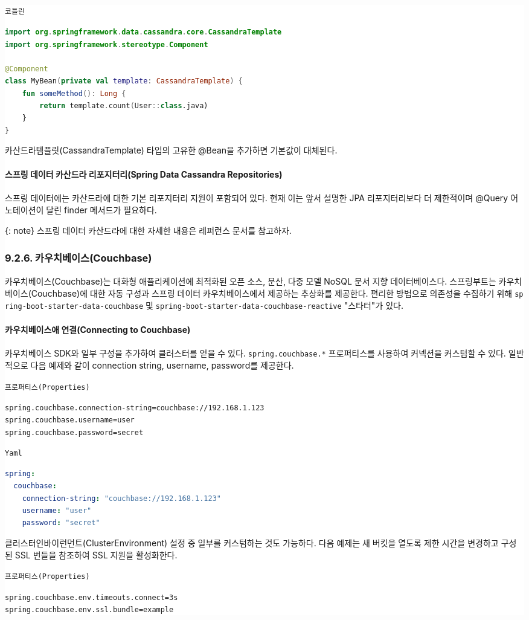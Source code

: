 `코틀린`
```kotlin
import org.springframework.data.cassandra.core.CassandraTemplate
import org.springframework.stereotype.Component

@Component
class MyBean(private val template: CassandraTemplate) {
    fun someMethod(): Long {
        return template.count(User::class.java)
    } 
}
```

카산드라템플릿(CassandraTemplate) 타입의 고유한 @Bean을 추가하면 기본값이 대체된다.


#### 스프링 데이터 카산드라 리포지터리(Spring Data Cassandra Repositories)
스프링 데이터에는 카산드라에 대한 기본 리포지터리 지원이 포함되어 있다. 현재 이는 앞서 설명한 JPA 리포지터리보다 더 제한적이며 @Query 어노테이션이 달린 finder 메서드가 필요하다.

{: note}
스프링 데이터 카산드라에 대한 자세한 내용은 레퍼런스 문서를 참고하자.


### 9.2.6. 카우치베이스(Couchbase)
카우치베이스(Couchbase)는 대화형 애플리케이션에 최적화된 오픈 소스, 분산, 다중 모델 NoSQL 문서 지향 데이터베이스다. 스프링부트는 카우치베이스(Couchbase)에 대한 자동 구성과 스프링 데이터 카우치베이스에서 제공하는 추상화를 제공한다. 편리한 방법으로 의존성을 수집하기 위해 `spring-boot-starter-data-couchbase` 및 `spring-boot-starter-data-couchbase-reactive` "스타터"가 있다.


#### 카우치베이스애 연결(Connecting to Couchbase)
카우치베이스 SDK와 일부 구성을 추가하여 클러스터를 얻을 수 있다. `spring.couchbase.*` 프로퍼티스를 사용하여 커넥션을 커스텀할 수 있다. 일반적으로 다음 예제와 같이 connection string, username, password를 제공한다.

`프로퍼티스(Properties)`
```
spring.couchbase.connection-string=couchbase://192.168.1.123
spring.couchbase.username=user
spring.couchbase.password=secret
```

`Yaml`
```yaml
spring:
  couchbase:
    connection-string: "couchbase://192.168.1.123"
    username: "user"
    password: "secret"
```

클러스터인바이런먼트(ClusterEnvironment) 설정 중 일부를 커스텀하는 것도 가능하다. 다음 예제는 새 버킷을 열도록 제한 시간을 변경하고 구성된 SSL 번들을 참조하여 SSL 지원을 활성화한다.

`프로퍼티스(Properties)`
```
spring.couchbase.env.timeouts.connect=3s
spring.couchbase.env.ssl.bundle=example
```
